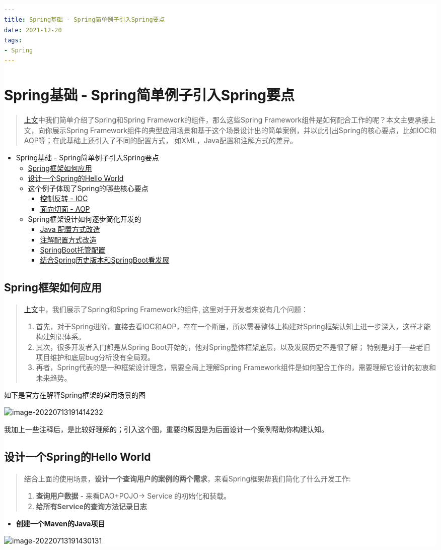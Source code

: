 ```yaml
---
title: Spring基础 - Spring简单例子引入Spring要点
date: 2021-12-20
tags:
- Spring
---
```


# Spring基础 - Spring简单例子引入Spring要点



> [上文]()中我们简单介绍了Spring和Spring Framework的组件，那么这些Spring Framework组件是如何配合工作的呢？本文主要承接上文，向你展示Spring Framework组件的典型应用场景和基于这个场景设计出的简单案例，并以此引出Spring的核心要点，比如IOC和AOP等；在此基础上还引入了不同的配置方式， 如XML，Java配置和注解方式的差异。

- Spring基础 - Spring简单例子引入Spring要点
  - [Spring框架如何应用](#spring框架如何应用)
  - [设计一个Spring的Hello World](#设计一个spring的hello-world)
  - 这个例子体现了Spring的哪些核心要点
    - [控制反转 - IOC](#控制反转---ioc)
    - [面向切面 - AOP](#面向切面---aop)
  - Spring框架设计如何逐步简化开发的
    - [Java 配置方式改造](#java-配置方式改造)
    - [注解配置方式改造](#注解配置方式改造)
    - [SpringBoot托管配置](#springboot托管配置)
    - [结合Spring历史版本和SpringBoot看发展](#结合spring历史版本和springboot看发展)

## Spring框架如何应用

> [上文]()中，我们展示了Spring和Spring Framework的组件, 这里对于开发者来说有几个问题：
>
> 1. 首先，对于Spring进阶，直接去看IOC和AOP，存在一个断层，所以需要整体上构建对Spring框架认知上进一步深入，这样才能构建知识体系。
> 2. 其次，很多开发者入门都是从Spring Boot开始的，他对Spring整体框架底层，以及发展历史不是很了解； 特别是对于一些老旧项目维护和底层bug分析没有全局观。
> 3. 再者，Spring代表的是一种框架设计理念，需要全局上理解Spring Framework组件是如何配合工作的，需要理解它设计的初衷和未来趋势。

如下是官方在解释Spring框架的常用场景的图

![image-20220713191414232](http://blogs.luckyluo.top:9000/blogimg/b6ab57c7-682e-4a07-8d44-253922634b2a.png)



我加上一些注释后，是比较好理解的；引入这个图，重要的原因是为后面设计一个案例帮助你构建认知。

## 设计一个Spring的Hello World

> 结合上面的使用场景，**设计一个查询用户的案例的两个需求**，来看Spring框架帮我们简化了什么开发工作:
>
> 1. **查询用户数据** - 来看DAO+POJO-> Service 的初始化和装载。
> 2. **给所有Service的查询方法记录日志**

- **创建一个Maven的Java项目**

![image-20220713191430131](http://blogs.luckyluo.top:9000/blogimg/d880a3db-5ad4-4de8-9616-59b1b31f0b7d.png)
